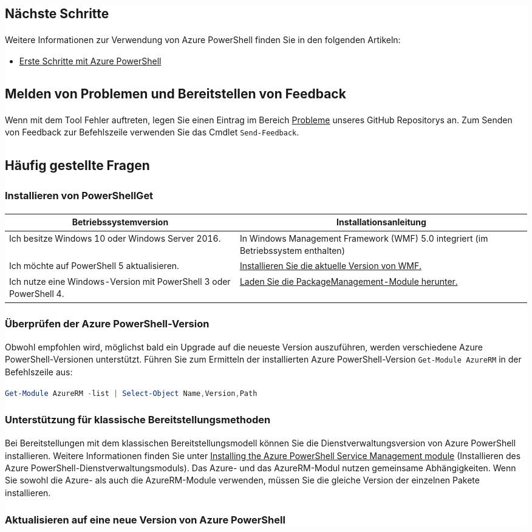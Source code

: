 ## <a name="next-steps"></a>Nächste Schritte

Weitere Informationen zur Verwendung von Azure PowerShell finden Sie in den folgenden Artikeln:

* [Erste Schritte mit Azure PowerShell](get-started-azureps.md)

## <a name="reporting-issues-and-feedback"></a>Melden von Problemen und Bereitstellen von Feedback

Wenn mit dem Tool Fehler auftreten, legen Sie einen Eintrag im Bereich [Probleme](https://github.com/Azure/azure-powershell/issues) unseres GitHub Repositorys an. Zum Senden von Feedback zur Befehlszeile verwenden Sie das Cmdlet `Send-Feedback`.

## <a name="frequently-asked-questions"></a>Häufig gestellte Fragen

### <a name="how-to-get-powershellget"></a>Installieren von PowerShellGet

|Betriebssystemversion|Installationsanleitung|
|---|---|
|Ich besitze Windows 10 oder Windows Server 2016.|In Windows Management Framework (WMF) 5.0 integriert (im Betriebssystem enthalten)|
|Ich möchte auf PowerShell 5 aktualisieren.|[Installieren Sie die aktuelle Version von WMF.](https://www.microsoft.com/en-us/download/details.aspx?id=54616)|
|Ich nutze eine Windows-Version mit PowerShell 3 oder PowerShell 4.|[Laden Sie die PackageManagement-Module herunter.](http://go.microsoft.com/fwlink/?LinkID=746217)|

<a id="helpmechoose"></a>
### <a name="checking-the-version-of-azure-powershell"></a>Überprüfen der Azure PowerShell-Version

Obwohl empfohlen wird, möglichst bald ein Upgrade auf die neueste Version auszuführen, werden verschiedene Azure PowerShell-Versionen unterstützt. Führen Sie zum Ermitteln der installierten Azure PowerShell-Version `Get-Module AzureRM` in der Befehlszeile aus:

```powershell
Get-Module AzureRM -list | Select-Object Name,Version,Path
```

### <a name="support-for-classic-deployment-methods"></a>Unterstützung für klassische Bereitstellungsmethoden

Bei Bereitstellungen mit dem klassischen Bereitstellungsmodell können Sie die Dienstverwaltungsversion von Azure PowerShell installieren. Weitere Informationen finden Sie unter [Installing the Azure PowerShell Service Management module](/powershell/azure/servicemanagement/install-azure-ps) (Installieren des Azure PowerShell-Dienstverwaltungsmoduls). Das Azure- und das AzureRM-Modul nutzen gemeinsame Abhängigkeiten. Wenn Sie sowohl die Azure- als auch die AzureRM-Module verwenden, müssen Sie die gleiche Version der einzelnen Pakete installieren.

### <a id="update-azps"></a>Aktualisieren auf eine neue Version von Azure PowerShell
